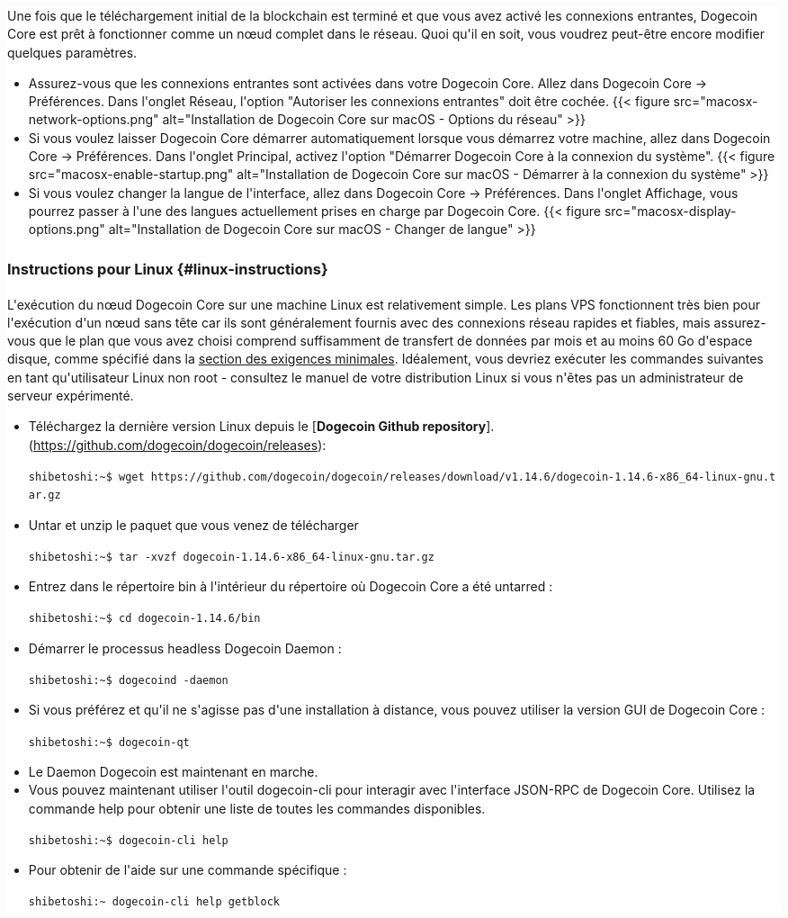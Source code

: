 Une fois que le téléchargement initial de la blockchain est terminé et que vous avez activé les connexions entrantes, Dogecoin Core est prêt à fonctionner comme un nœud complet dans le réseau. Quoi qu'il en soit, vous voudrez peut-être encore modifier quelques paramètres.

- Assurez-vous que les connexions entrantes sont activées dans votre Dogecoin Core. Allez dans Dogecoin Core -> Préférences. Dans l'onglet Réseau, l'option "Autoriser les connexions entrantes" doit être cochée.
   {{< figure src="macosx-network-options.png" alt="Installation de Dogecoin Core sur macOS - Options du réseau" >}}
- Si vous voulez laisser Dogecoin Core démarrer automatiquement lorsque vous démarrez votre machine, allez dans Dogecoin Core -> Préférences. Dans l'onglet Principal, activez l'option "Démarrer Dogecoin Core à la connexion du système".
   {{< figure src="macosx-enable-startup.png" alt="Installation de Dogecoin Core sur macOS - Démarrer à la connexion du système" >}}
- Si vous voulez changer la langue de l'interface, allez dans Dogecoin Core -> Préférences. Dans l'onglet Affichage, vous pourrez passer à l'une des langues actuellement prises en charge par Dogecoin Core.
   {{< figure src="macosx-display-options.png" alt="Installation de Dogecoin Core sur macOS - Changer de langue" >}}


### Instructions pour Linux {#linux-instructions}

L'exécution du nœud Dogecoin Core sur une machine Linux est relativement simple. Les plans VPS fonctionnent très bien pour l'exécution d'un nœud sans tête car ils sont généralement fournis avec des connexions réseau rapides et fiables, mais assurez-vous que le plan que vous avez choisi comprend suffisamment de transfert de données par mois et au moins 60 Go d'espace disque, comme spécifié dans la [section des exigences minimales](/fr/dogepedia/how-tos/operating-a-node/#minimum-requirements). Idéalement, vous devriez exécuter les commandes suivantes en tant qu'utilisateur Linux non root - consultez le manuel de votre distribution Linux si vous n'êtes pas un administrateur de serveur expérimenté.

- Téléchargez la dernière version Linux depuis le [**Dogecoin Github repository**].(https://github.com/dogecoin/dogecoin/releases):
    ```console
    shibetoshi:~$ wget https://github.com/dogecoin/dogecoin/releases/download/v1.14.6/dogecoin-1.14.6-x86_64-linux-gnu.tar.gz
    ```
- Untar et unzip le paquet que vous venez de télécharger
    ```console
    shibetoshi:~$ tar -xvzf dogecoin-1.14.6-x86_64-linux-gnu.tar.gz
    ```
- Entrez dans le répertoire bin à l'intérieur du répertoire où Dogecoin Core a été untarred :
    ```console
    shibetoshi:~$ cd dogecoin-1.14.6/bin
    ```
- Démarrer le processus headless Dogecoin Daemon :
    ```console
    shibetoshi:~$ dogecoind -daemon
    ```
- Si vous préférez et qu'il ne s'agisse pas d'une installation à distance, vous pouvez utiliser la version GUI de Dogecoin Core :
    ```console
    shibetoshi:~$ dogecoin-qt
    ```
- Le Daemon Dogecoin est maintenant en marche.
- Vous pouvez maintenant utiliser l'outil dogecoin-cli pour interagir avec l'interface JSON-RPC de Dogecoin Core. Utilisez la commande help pour obtenir une liste de toutes les commandes disponibles.
    ```console
    shibetoshi:~$ dogecoin-cli help
    ```
- Pour obtenir de l'aide sur une commande spécifique :
    ```console
    shibetoshi:~ dogecoin-cli help getblock 
    ```
